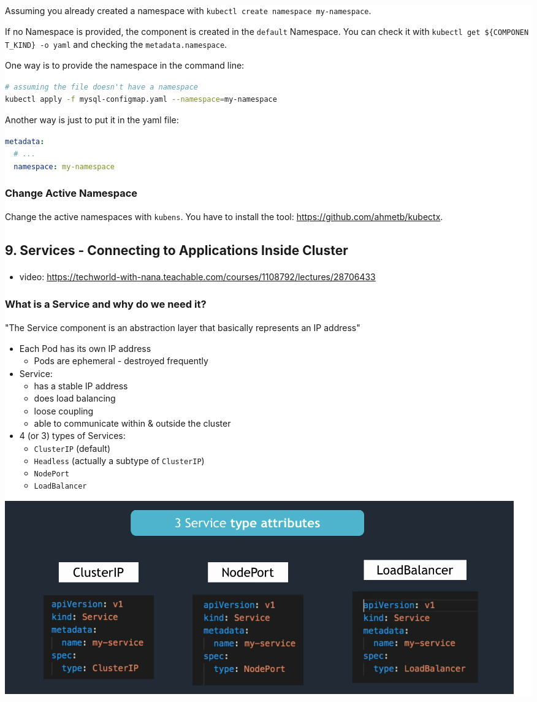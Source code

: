 Assuming you already created a namespace with `kubectl create namespace my-namespace`.

If no Namespace is provided, the component is created in the `default` Namespace. You can check it with `kubectl get ${COMPONENT_KIND} -o yaml` and checking the `metadata.namespace`.

One way is to provide the namespace in the command line:
```sh
# assuming the file doesn't have a namespace
kubectl apply -f mysql-configmap.yaml --namespace=my-namespace
```

Another way is just to put it in the yaml file:
```yaml
metadata:
  # ...
  namespace: my-namespace
```


### Change Active Namespace

Change the active namespaces with `kubens`. You have to install the tool: <https://github.com/ahmetb/kubectx>.



## 9. Services - Connecting to Applications Inside Cluster

- video: <https://techworld-with-nana.teachable.com/courses/1108792/lectures/28706433>

### What is a Service and why do we need it?

"The Service component is an abstraction layer that basically represents an IP address"

- Each Pod has its own IP address
    - Pods are ephemeral - destroyed frequently
- Service:
    - has a stable IP address
    - does load balancing
    - loose coupling
    - able to communicate within & outside the cluster
- 4 (or 3) types of Services:
    - `ClusterIP` (default)
    - `Headless` (actually a subtype of `ClusterIP`)
    - `NodePort`
    - `LoadBalancer`

![](img/k8s-3-service-type-attributes.png)
